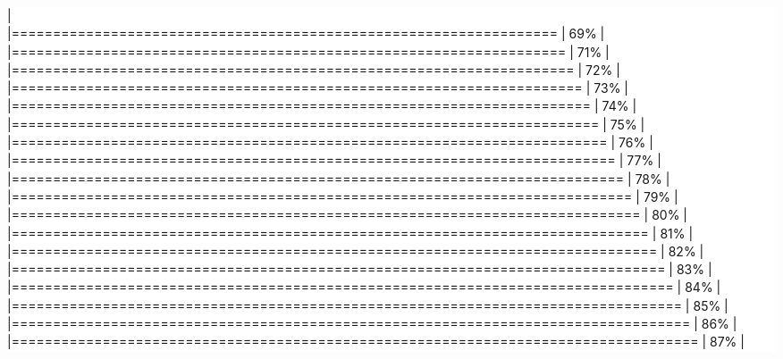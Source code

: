   |                                                                                                     
  |==================================================================                             |  69%
  |                                                                                                     
  |===================================================================                            |  71%
  |                                                                                                     
  |====================================================================                           |  72%
  |                                                                                                     
  |=====================================================================                          |  73%
  |                                                                                                     
  |======================================================================                         |  74%
  |                                                                                                     
  |=======================================================================                        |  75%
  |                                                                                                     
  |========================================================================                       |  76%
  |                                                                                                     
  |=========================================================================                      |  77%
  |                                                                                                     
  |==========================================================================                     |  78%
  |                                                                                                     
  |===========================================================================                    |  79%
  |                                                                                                     
  |============================================================================                   |  80%
  |                                                                                                     
  |=============================================================================                  |  81%
  |                                                                                                     
  |==============================================================================                 |  82%
  |                                                                                                     
  |===============================================================================                |  83%
  |                                                                                                     
  |================================================================================               |  84%
  |                                                                                                     
  |=================================================================================              |  85%
  |                                                                                                     
  |==================================================================================             |  86%
  |                                                                                                     
  |===================================================================================            |  87%
  |                                                                                                     